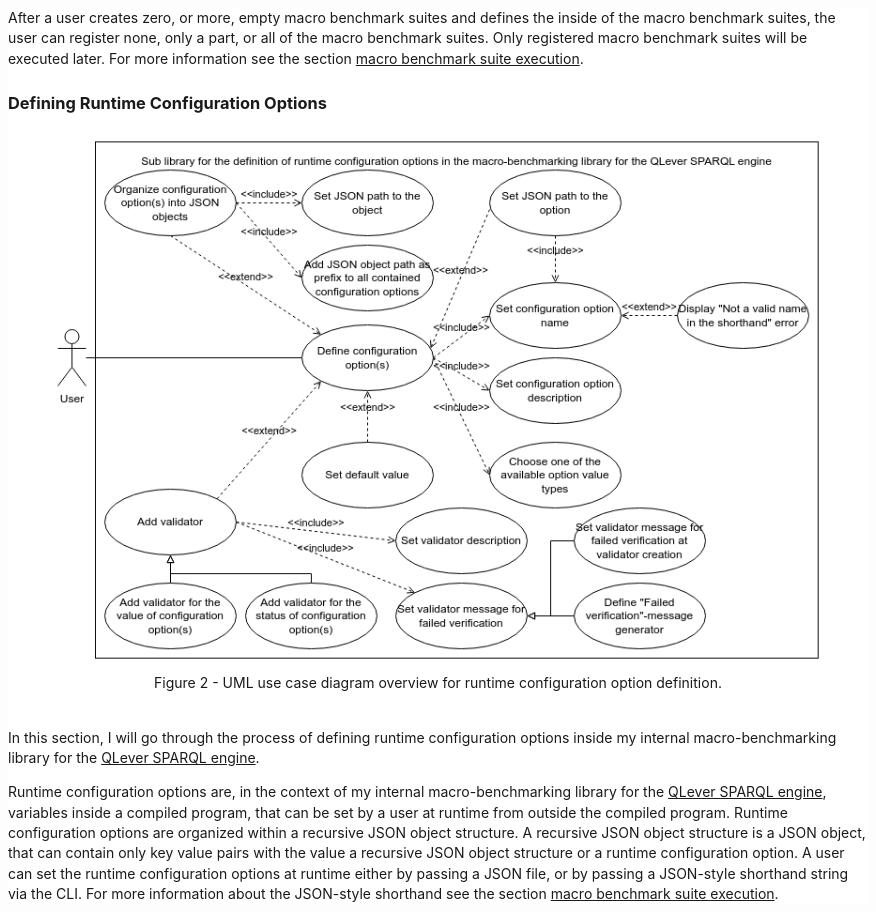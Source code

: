 After a user creates zero, or more, empty macro benchmark suites and defines the inside of the macro benchmark suites, the user can register none, only a part, or all of the macro benchmark suites. Only registered macro benchmark suites will be executed later. For more information see the section [macro benchmark suite execution](#macro-benchmark-suite-execution).

### Defining Runtime Configuration Options

<figure>
    <center>
    <img id='BenchmarkCreationDefineConfigurationUseCase' src="img/BenchmarkCreationDefineConfigurationUseCase.drawio.png" style="margin: 0"/>
    <figcaption>Figure 2 - UML use case diagram overview for runtime configuration option definition.</figcaption>
    </center>
    <br>
</figure>

In this section, I will go through the process of defining runtime configuration options inside my internal macro-benchmarking library for the [QLever SPARQL engine](https://github.com/ad-freiburg/qlever).

Runtime configuration options are, in the context of my internal macro-benchmarking library for the [QLever SPARQL engine](https://github.com/ad-freiburg/qlever), variables inside a compiled program, that can be set by a user at runtime from outside the compiled program. Runtime configuration options are organized within a recursive JSON object structure. A recursive JSON object structure is a JSON object, that can contain only key value pairs with the value a recursive JSON object structure or a runtime configuration option. A user can set the runtime configuration options at runtime either by passing a JSON file, or by passing a JSON-style shorthand string via the CLI. For more information about the JSON-style shorthand see the section [macro benchmark suite execution](#macro-benchmark-suite-execution).
